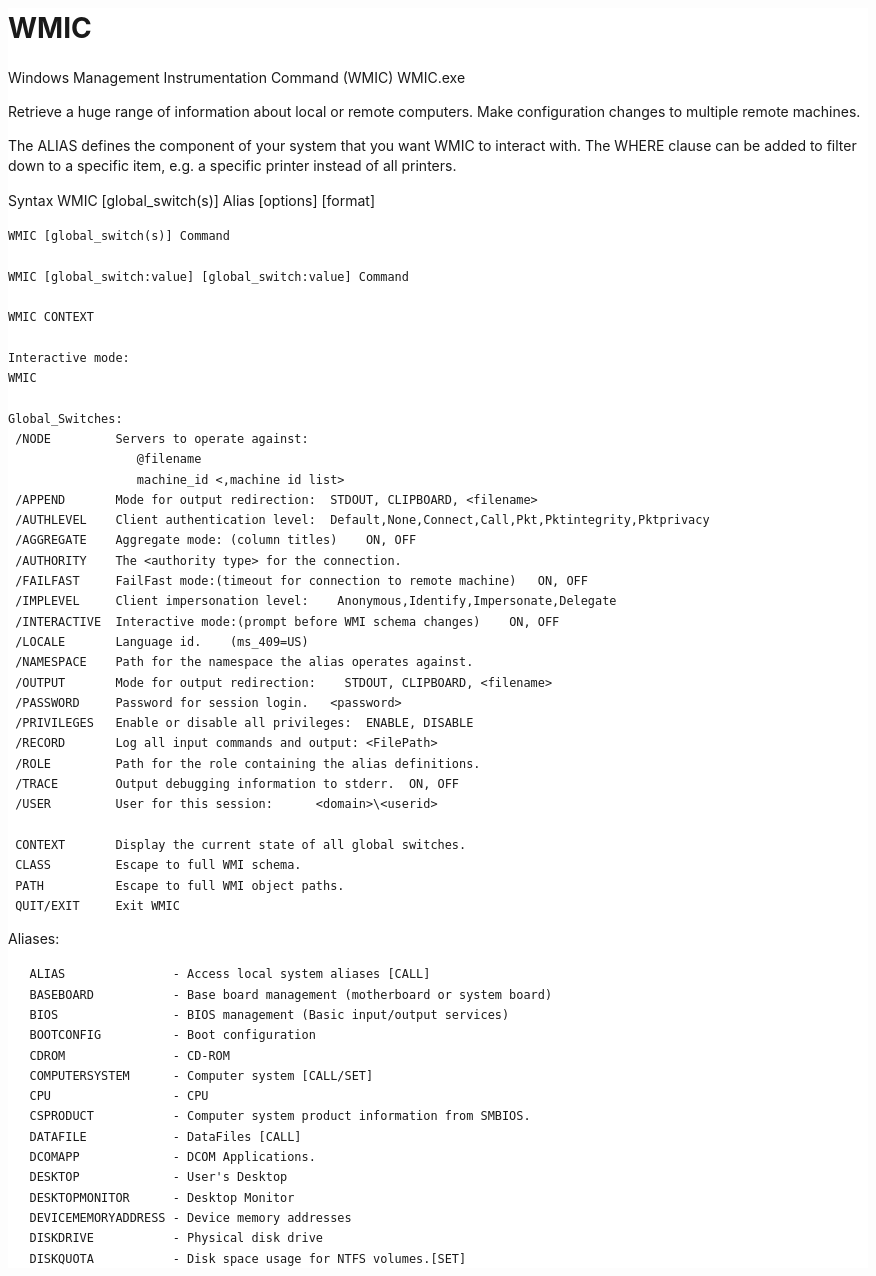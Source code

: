 # WMIC
Windows Management Instrumentation Command (WMIC)
WMIC.exe

Retrieve a huge range of information about local or remote computers. Make configuration changes to multiple remote machines.

The ALIAS defines the component of your system that you want WMIC to interact with.
The WHERE clause can be added to filter down to a specific item, e.g. a specific printer instead of all printers.

Syntax
    WMIC [global_switch(s)] Alias [options] [format]

    WMIC [global_switch(s)] Command

    WMIC [global_switch:value] [global_switch:value] Command

    WMIC CONTEXT

    Interactive mode:
    WMIC

    Global_Switches:
     /NODE         Servers to operate against:
                      @filename
                      machine_id <,machine id list>
     /APPEND       Mode for output redirection:  STDOUT, CLIPBOARD, <filename>
     /AUTHLEVEL    Client authentication level:  Default,None,Connect,Call,Pkt,Pktintegrity,Pktprivacy
     /AGGREGATE    Aggregate mode: (column titles)    ON, OFF
     /AUTHORITY    The <authority type> for the connection.
     /FAILFAST     FailFast mode:(timeout for connection to remote machine)   ON, OFF
     /IMPLEVEL     Client impersonation level:    Anonymous,Identify,Impersonate,Delegate
     /INTERACTIVE  Interactive mode:(prompt before WMI schema changes)    ON, OFF
     /LOCALE       Language id.    (ms_409=US)
     /NAMESPACE    Path for the namespace the alias operates against.
     /OUTPUT       Mode for output redirection:    STDOUT, CLIPBOARD, <filename>
     /PASSWORD     Password for session login.   <password>
     /PRIVILEGES   Enable or disable all privileges:  ENABLE, DISABLE
     /RECORD       Log all input commands and output: <FilePath>
     /ROLE         Path for the role containing the alias definitions.
     /TRACE        Output debugging information to stderr.  ON, OFF
     /USER         User for this session:      <domain>\<userid>

     CONTEXT       Display the current state of all global switches.
     CLASS         Escape to full WMI schema.
     PATH          Escape to full WMI object paths.
     QUIT/EXIT     Exit WMIC


Aliases:

       ALIAS               - Access local system aliases [CALL]
       BASEBOARD           - Base board management (motherboard or system board) 
       BIOS                - BIOS management (Basic input/output services) 
       BOOTCONFIG          - Boot configuration
       CDROM               - CD-ROM
       COMPUTERSYSTEM      - Computer system [CALL/SET]
       CPU                 - CPU
       CSPRODUCT           - Computer system product information from SMBIOS. 
       DATAFILE            - DataFiles [CALL]
       DCOMAPP             - DCOM Applications.
       DESKTOP             - User's Desktop
       DESKTOPMONITOR      - Desktop Monitor
       DEVICEMEMORYADDRESS - Device memory addresses
       DISKDRIVE           - Physical disk drive
       DISKQUOTA           - Disk space usage for NTFS volumes.[SET]